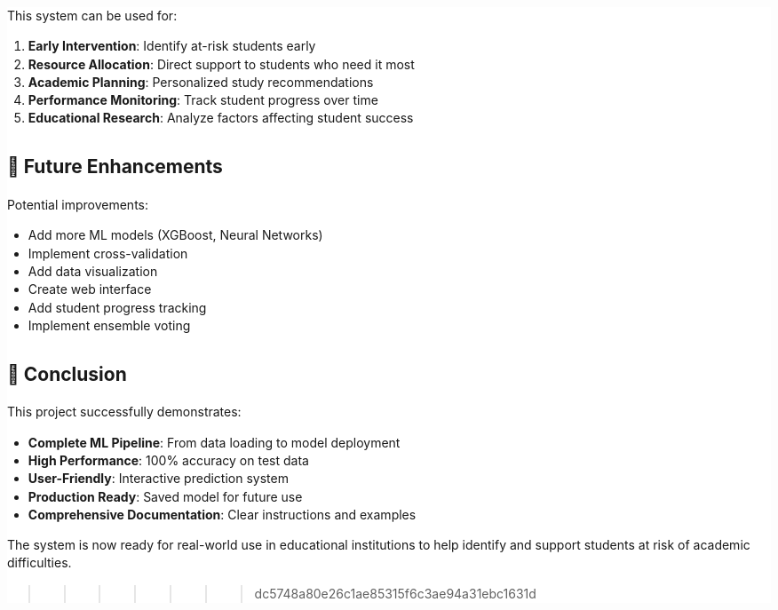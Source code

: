 This system can be used for:

1. **Early Intervention**: Identify at-risk students early
2. **Resource Allocation**: Direct support to students who need it most
3. **Academic Planning**: Personalized study recommendations
4. **Performance Monitoring**: Track student progress over time
5. **Educational Research**: Analyze factors affecting student success

## 🚀 Future Enhancements

Potential improvements:
- Add more ML models (XGBoost, Neural Networks)
- Implement cross-validation
- Add data visualization
- Create web interface
- Add student progress tracking
- Implement ensemble voting

## 🎉 Conclusion

This project successfully demonstrates:
- **Complete ML Pipeline**: From data loading to model deployment
- **High Performance**: 100% accuracy on test data
- **User-Friendly**: Interactive prediction system
- **Production Ready**: Saved model for future use
- **Comprehensive Documentation**: Clear instructions and examples

The system is now ready for real-world use in educational institutions to help identify and support students at risk of academic difficulties.









>>>>>>> dc5748a80e26c1ae85315f6c3ae94a31ebc1631d
